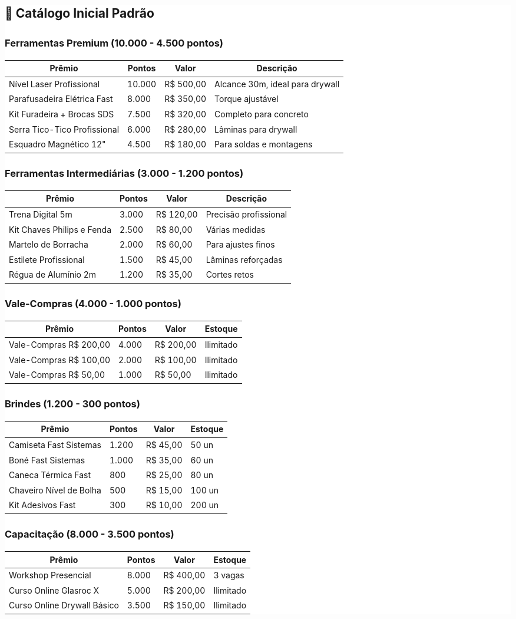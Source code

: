 
## 💎 Catálogo Inicial Padrão

### **Ferramentas Premium** (10.000 - 4.500 pontos)
| Prêmio | Pontos | Valor | Descrição |
|--------|--------|-------|-----------|
| Nível Laser Profissional | 10.000 | R$ 500,00 | Alcance 30m, ideal para drywall |
| Parafusadeira Elétrica Fast | 8.000 | R$ 350,00 | Torque ajustável |
| Kit Furadeira + Brocas SDS | 7.500 | R$ 320,00 | Completo para concreto |
| Serra Tico-Tico Profissional | 6.000 | R$ 280,00 | Lâminas para drywall |
| Esquadro Magnético 12" | 4.500 | R$ 180,00 | Para soldas e montagens |

### **Ferramentas Intermediárias** (3.000 - 1.200 pontos)
| Prêmio | Pontos | Valor | Descrição |
|--------|--------|-------|-----------|
| Trena Digital 5m | 3.000 | R$ 120,00 | Precisão profissional |
| Kit Chaves Philips e Fenda | 2.500 | R$ 80,00 | Várias medidas |
| Martelo de Borracha | 2.000 | R$ 60,00 | Para ajustes finos |
| Estilete Profissional | 1.500 | R$ 45,00 | Lâminas reforçadas |
| Régua de Alumínio 2m | 1.200 | R$ 35,00 | Cortes retos |

### **Vale-Compras** (4.000 - 1.000 pontos)
| Prêmio | Pontos | Valor | Estoque |
|--------|--------|-------|---------|
| Vale-Compras R$ 200,00 | 4.000 | R$ 200,00 | Ilimitado |
| Vale-Compras R$ 100,00 | 2.000 | R$ 100,00 | Ilimitado |
| Vale-Compras R$ 50,00 | 1.000 | R$ 50,00 | Ilimitado |

### **Brindes** (1.200 - 300 pontos)
| Prêmio | Pontos | Valor | Estoque |
|--------|--------|-------|---------|
| Camiseta Fast Sistemas | 1.200 | R$ 45,00 | 50 un |
| Boné Fast Sistemas | 1.000 | R$ 35,00 | 60 un |
| Caneca Térmica Fast | 800 | R$ 25,00 | 80 un |
| Chaveiro Nível de Bolha | 500 | R$ 15,00 | 100 un |
| Kit Adesivos Fast | 300 | R$ 10,00 | 200 un |

### **Capacitação** (8.000 - 3.500 pontos)
| Prêmio | Pontos | Valor | Estoque |
|--------|--------|-------|---------|
| Workshop Presencial | 8.000 | R$ 400,00 | 3 vagas |
| Curso Online Glasroc X | 5.000 | R$ 200,00 | Ilimitado |
| Curso Online Drywall Básico | 3.500 | R$ 150,00 | Ilimitado |
